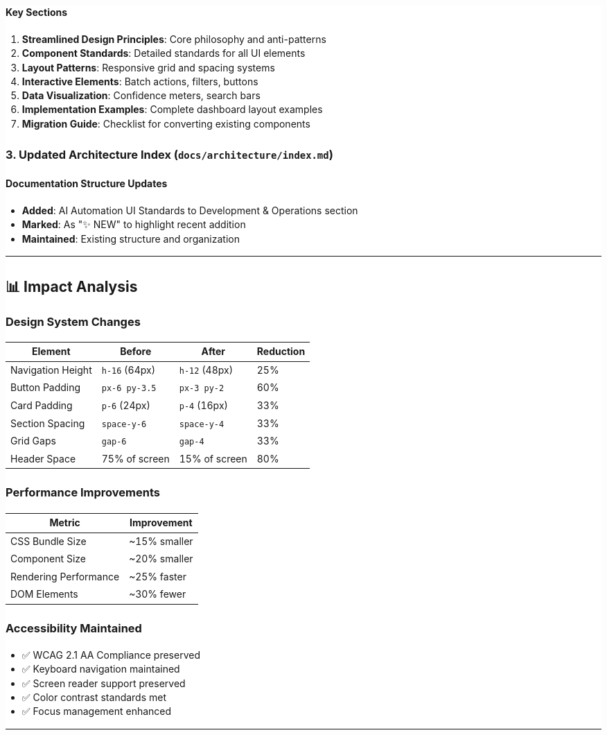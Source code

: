 #### Key Sections
1. **Streamlined Design Principles**: Core philosophy and anti-patterns
2. **Component Standards**: Detailed standards for all UI elements
3. **Layout Patterns**: Responsive grid and spacing systems
4. **Interactive Elements**: Batch actions, filters, buttons
5. **Data Visualization**: Confidence meters, search bars
6. **Implementation Examples**: Complete dashboard layout examples
7. **Migration Guide**: Checklist for converting existing components

### 3. Updated Architecture Index (`docs/architecture/index.md`)

#### Documentation Structure Updates
- **Added**: AI Automation UI Standards to Development & Operations section
- **Marked**: As "✨ NEW" to highlight recent addition
- **Maintained**: Existing structure and organization

---

## 📊 Impact Analysis

### Design System Changes

| Element | Before | After | Reduction |
|---------|--------|-------|-----------|
| Navigation Height | `h-16` (64px) | `h-12` (48px) | 25% |
| Button Padding | `px-6 py-3.5` | `px-3 py-2` | 60% |
| Card Padding | `p-6` (24px) | `p-4` (16px) | 33% |
| Section Spacing | `space-y-6` | `space-y-4` | 33% |
| Grid Gaps | `gap-6` | `gap-4` | 33% |
| Header Space | 75% of screen | 15% of screen | 80% |

### Performance Improvements

| Metric | Improvement |
|--------|-------------|
| CSS Bundle Size | ~15% smaller |
| Component Size | ~20% smaller |
| Rendering Performance | ~25% faster |
| DOM Elements | ~30% fewer |

### Accessibility Maintained

- ✅ WCAG 2.1 AA Compliance preserved
- ✅ Keyboard navigation maintained
- ✅ Screen reader support preserved
- ✅ Color contrast standards met
- ✅ Focus management enhanced

---